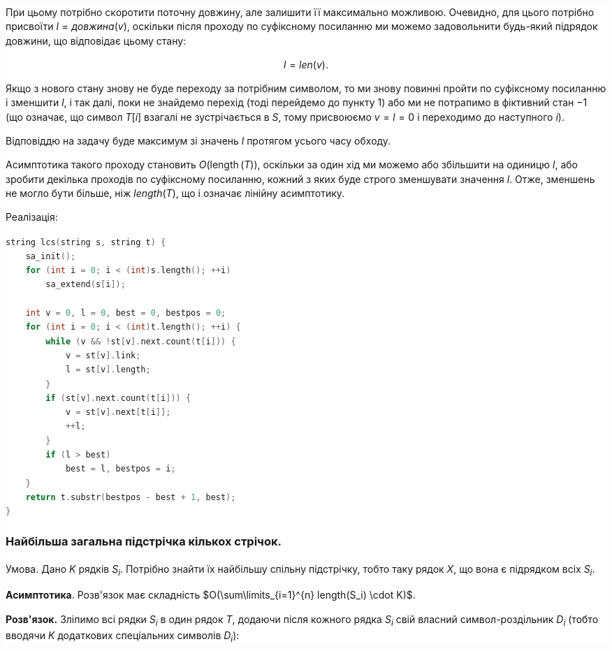 При цьому потрібно скоротити поточну довжину, але залишити її максимально можливою. Очевидно, для цього потрібно присвоїти $l = довжина(v)$, оскільки після проходу по суфіксному посиланню ми можемо задовольнити будь-який підрядок довжини, що відповідає цьому стану:

$$
l = len(v).
$$

Якщо з нового стану знову не буде переходу за потрібним символом, то ми знову повинні пройти по суфіксному посиланню і зменшити $l$, і так далі, поки не знайдемо перехід (тоді перейдемо до пункту 1) або ми не потрапимо в фіктивний стан $-1$ (що означає, що символ $T[i]$ взагалі не зустрічається в $S$, тому присвоюємо $v=l=0$ і переходимо до наступного $i$).

Відповіддю на задачу буде максимум зі значень $l$ протягом усього часу обходу.

Асимптотика такого проходу становить $O(\operatorname{length}(T))$, оскільки за один хід ми можемо або збільшити на одиницю $l$, або зробити декілька проходів по суфіксному посиланню, кожний з яких буде строго зменшувати значення $l$. Отже, зменшень не могло бути більше, ніж $length(T)$, що і означає лінійну асимптотику.

Реалізація:


``` cpp
string lcs(string s, string t) {
    sa_init();
    for (int i = 0; i < (int)s.length(); ++i)
        sa_extend(s[i]);

    int v = 0, l = 0, best = 0, bestpos = 0;
    for (int i = 0; i < (int)t.length(); ++i) {
        while (v && !st[v].next.count(t[i])) {
            v = st[v].link;
            l = st[v].length;
        }
        if (st[v].next.count(t[i])) {
            v = st[v].next[t[i]];
            ++l;
        }
        if (l > best)
            best = l, bestpos = i;
    }
    return t.substr(bestpos - best + 1, best);
}
```

### Найбільша загальна підстрічка кількох стрічок.

Умова. Дано $K$ рядків $S_i$. Потрібно знайти їх найбільшу спільну підстрічку, тобто таку рядок $X$, що вона є підрядком всіх $S_i$.

**Асимптотика**. Розв'язок має складність $O(\sum\limits_{i=1}^{n} length(S_i) \cdot K)$.

**Розв'язок.** Зліпимо всі рядки $S_i$ в один рядок $T$, додаючи після кожного рядка $S_i$ свій власний символ-роздільник $D_i$ (тобто вводячи $K$ додаткових спеціальних символів $D_i$):

